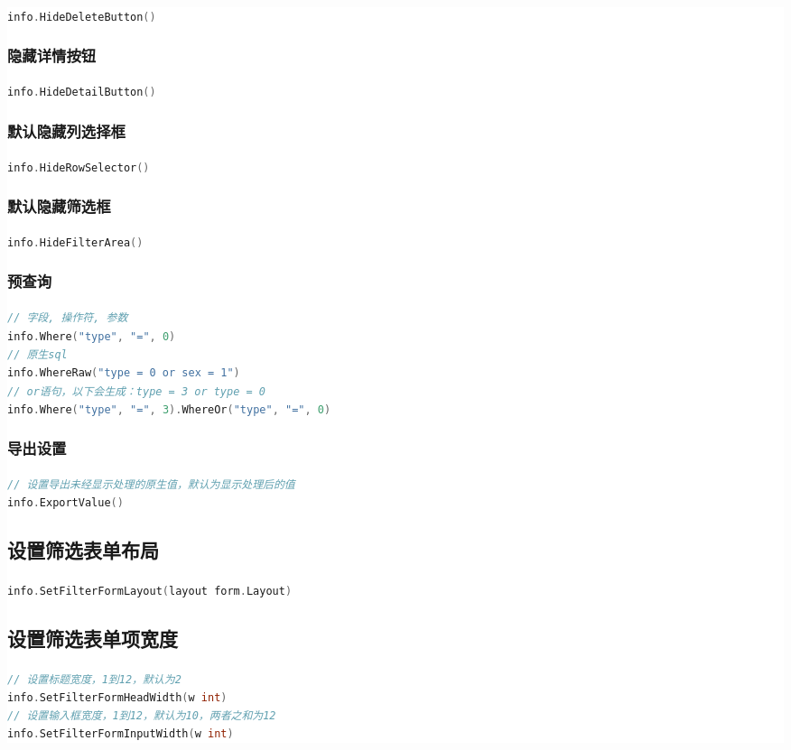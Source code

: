 ```go
info.HideDeleteButton()
```

### 隐藏详情按钮

```go
info.HideDetailButton()
```

### 默认隐藏列选择框

```go
info.HideRowSelector()
```

### 默认隐藏筛选框

```go
info.HideFilterArea()
```

### 预查询

```go
// 字段, 操作符, 参数
info.Where("type", "=", 0)
// 原生sql
info.WhereRaw("type = 0 or sex = 1")
// or语句，以下会生成：type = 3 or type = 0
info.Where("type", "=", 3).WhereOr("type", "=", 0) 
```

### 导出设置

```go
// 设置导出未经显示处理的原生值，默认为显示处理后的值
info.ExportValue()
```

## 设置筛选表单布局

```go
info.SetFilterFormLayout(layout form.Layout)
```

## 设置筛选表单项宽度

```go
// 设置标题宽度，1到12，默认为2
info.SetFilterFormHeadWidth(w int)
// 设置输入框宽度，1到12，默认为10，两者之和为12
info.SetFilterFormInputWidth(w int)
```
